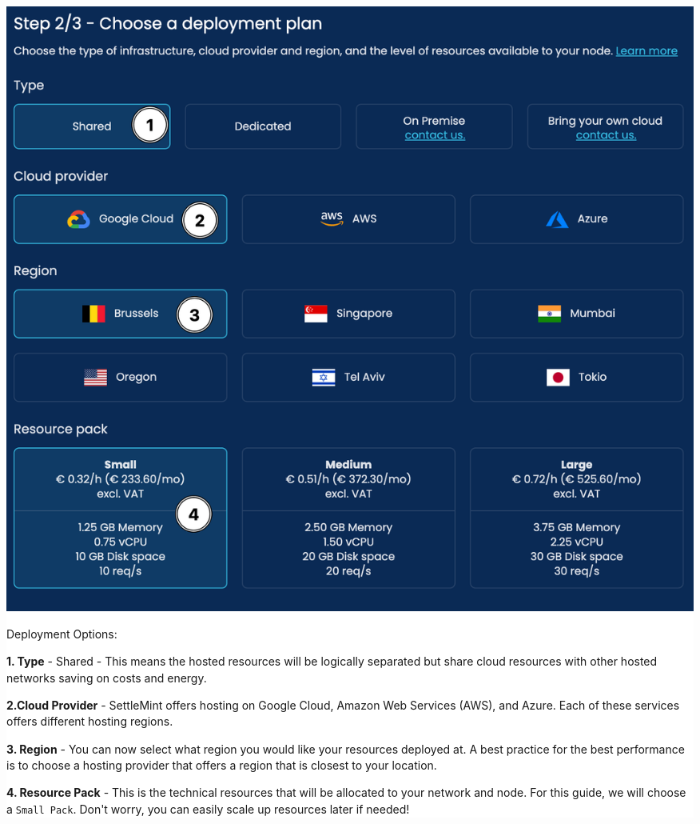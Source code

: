 ![Deployment Settings](../../../img/quickstart/deploymentplan.png)

Deployment Options:

**1. Type** - Shared - This means the hosted resources will be logically separated but share cloud resources with other hosted networks saving on costs and energy.

**2.Cloud Provider** - SettleMint offers hosting on Google Cloud, Amazon Web Services (AWS), and Azure. Each of these services offers different hosting regions.

**3. Region** - You can now select what region you would like your resources deployed at. A best practice for the best performance is to choose a hosting provider that offers a region that is closest to your location.

**4. Resource Pack** - This is the technical resources that will be allocated to your network and node. For this guide, we will choose a `Small Pack`. Don't worry, you can easily scale up resources later if needed!
